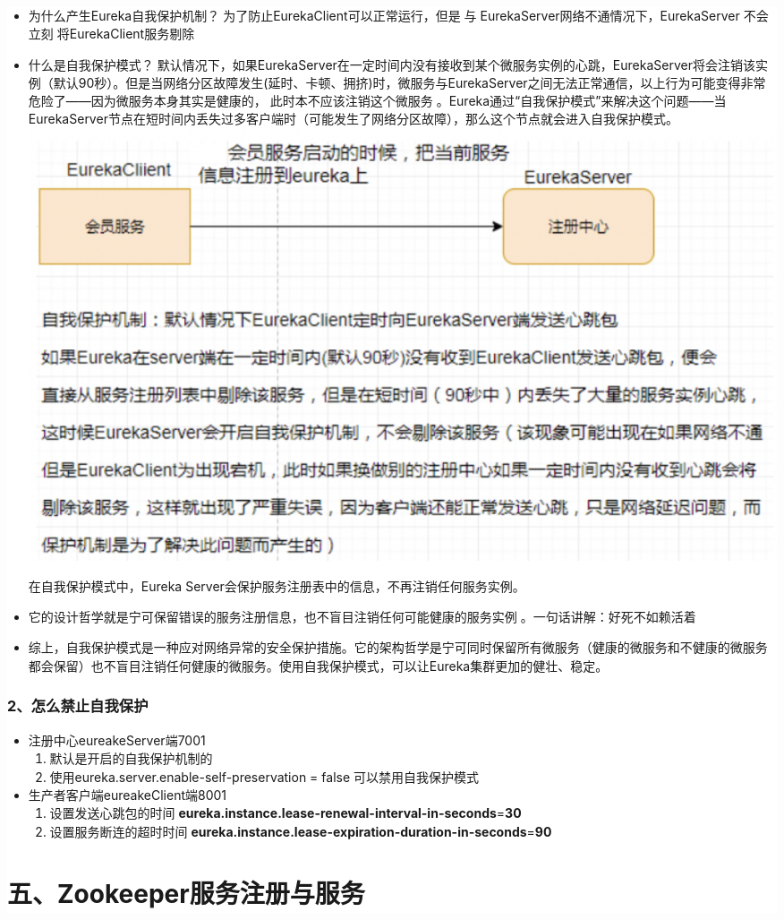 -  为什么产生Eureka自我保护机制？
为了防止EurekaClient可以正常运行，但是 与 EurekaServer网络不通情况下，EurekaServer 不会立刻 将EurekaClient服务剔除 
-  什么是自我保护模式？
默认情况下，如果EurekaServer在一定时间内没有接收到某个微服务实例的心跳，EurekaServer将会注销该实例（默认90秒）。但是当网络分区故障发生(延时、卡顿、拥挤)时，微服务与EurekaServer之间无法正常通信，以上行为可能变得非常危险了——因为微服务本身其实是健康的， 此时本不应该注销这个微服务 。Eureka通过“自我保护模式”来解决这个问题——当EurekaServer节点在短时间内丢失过多客户端时（可能发生了网络分区故障），那么这个节点就会进入自我保护模式。
![image-20220417214144000.png](./images/1659947708617-63df04ab-1fc1-4043-83e8-4c174f0ec3b0.png)

	在自我保护模式中，Eureka Server会保护服务注册表中的信息，不再注销任何服务实例。

-  它的设计哲学就是宁可保留错误的服务注册信息，也不盲目注销任何可能健康的服务实例 。一句话讲解：好死不如赖活着 
-  综上，自我保护模式是一种应对网络异常的安全保护措施。它的架构哲学是宁可同时保留所有微服务（健康的微服务和不健康的微服务都会保留）也不盲目注销任何健康的微服务。使用自我保护模式，可以让Eureka集群更加的健壮、稳定。 

### 2、怎么禁止自我保护

-  注册中心eureakeServer端7001 
   1. 默认是开启的自我保护机制的
   2. 使用eureka.server.enable-self-preservation = false 可以禁用自我保护模式
-  生产者客户端eureakeClient端8001 
   1.  设置发送心跳包的时间
   **eureka.instance.lease-renewal-interval-in-seconds**=**30** 
   2.  设置服务断连的超时时间
   **eureka.instance.lease-expiration-duration-in-seconds**=**90** 

# 五、Zookeeper服务注册与服务
